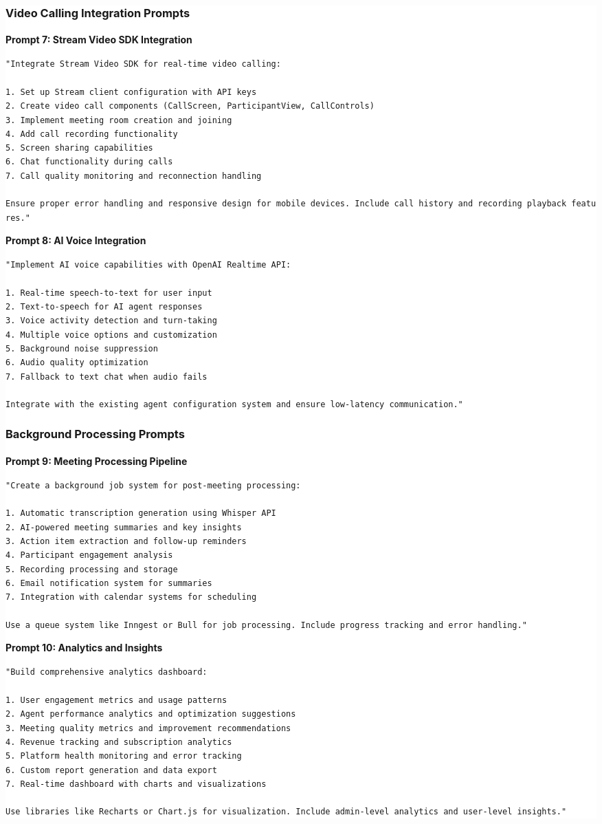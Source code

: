### Video Calling Integration Prompts

**Prompt 7: Stream Video SDK Integration**
```
"Integrate Stream Video SDK for real-time video calling:

1. Set up Stream client configuration with API keys
2. Create video call components (CallScreen, ParticipantView, CallControls)
3. Implement meeting room creation and joining
4. Add call recording functionality
5. Screen sharing capabilities
6. Chat functionality during calls
7. Call quality monitoring and reconnection handling

Ensure proper error handling and responsive design for mobile devices. Include call history and recording playback features."
```

**Prompt 8: AI Voice Integration**
```
"Implement AI voice capabilities with OpenAI Realtime API:

1. Real-time speech-to-text for user input
2. Text-to-speech for AI agent responses
3. Voice activity detection and turn-taking
4. Multiple voice options and customization
5. Background noise suppression
6. Audio quality optimization
7. Fallback to text chat when audio fails

Integrate with the existing agent configuration system and ensure low-latency communication."
```

### Background Processing Prompts

**Prompt 9: Meeting Processing Pipeline**
```
"Create a background job system for post-meeting processing:

1. Automatic transcription generation using Whisper API
2. AI-powered meeting summaries and key insights
3. Action item extraction and follow-up reminders
4. Participant engagement analysis
5. Recording processing and storage
6. Email notification system for summaries
7. Integration with calendar systems for scheduling

Use a queue system like Inngest or Bull for job processing. Include progress tracking and error handling."
```

**Prompt 10: Analytics and Insights**
```
"Build comprehensive analytics dashboard:

1. User engagement metrics and usage patterns
2. Agent performance analytics and optimization suggestions  
3. Meeting quality metrics and improvement recommendations
4. Revenue tracking and subscription analytics
5. Platform health monitoring and error tracking
6. Custom report generation and data export
7. Real-time dashboard with charts and visualizations

Use libraries like Recharts or Chart.js for visualization. Include admin-level analytics and user-level insights."
```
